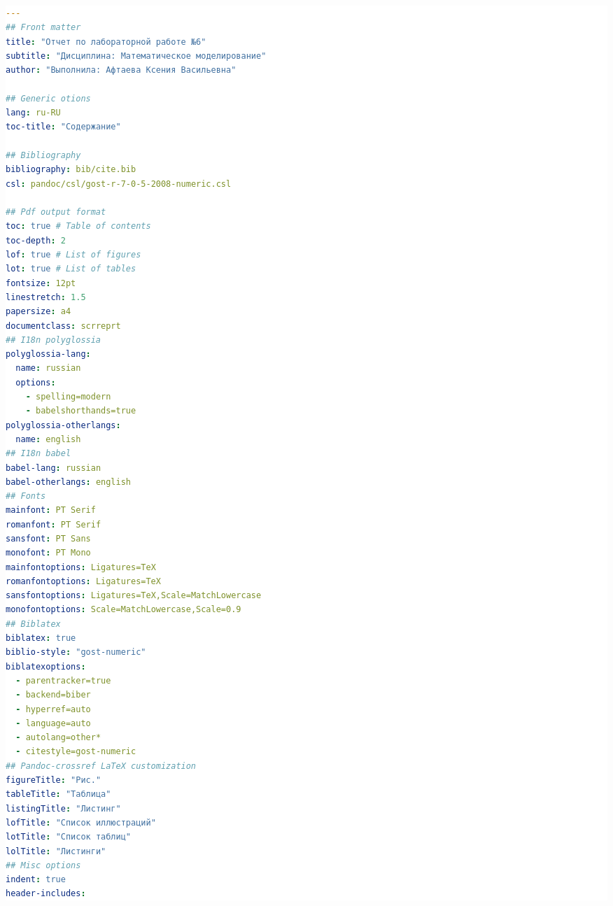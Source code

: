 ```yaml
---
## Front matter
title: "Отчет по лабораторной работе №6"
subtitle: "Дисциплина: Математическое моделирование"
author: "Выполнила: Афтаева Ксения Васильевна"

## Generic otions
lang: ru-RU
toc-title: "Содержание"

## Bibliography
bibliography: bib/cite.bib
csl: pandoc/csl/gost-r-7-0-5-2008-numeric.csl

## Pdf output format
toc: true # Table of contents
toc-depth: 2
lof: true # List of figures
lot: true # List of tables
fontsize: 12pt
linestretch: 1.5
papersize: a4
documentclass: scrreprt
## I18n polyglossia
polyglossia-lang:
  name: russian
  options:
	- spelling=modern
	- babelshorthands=true
polyglossia-otherlangs:
  name: english
## I18n babel
babel-lang: russian
babel-otherlangs: english
## Fonts
mainfont: PT Serif
romanfont: PT Serif
sansfont: PT Sans
monofont: PT Mono
mainfontoptions: Ligatures=TeX
romanfontoptions: Ligatures=TeX
sansfontoptions: Ligatures=TeX,Scale=MatchLowercase
monofontoptions: Scale=MatchLowercase,Scale=0.9
## Biblatex
biblatex: true
biblio-style: "gost-numeric"
biblatexoptions:
  - parentracker=true
  - backend=biber
  - hyperref=auto
  - language=auto
  - autolang=other*
  - citestyle=gost-numeric
## Pandoc-crossref LaTeX customization
figureTitle: "Рис."
tableTitle: "Таблица"
listingTitle: "Листинг"
lofTitle: "Список иллюстраций"
lotTitle: "Список таблиц"
lolTitle: "Листинги"
## Misc options
indent: true
header-includes:
```